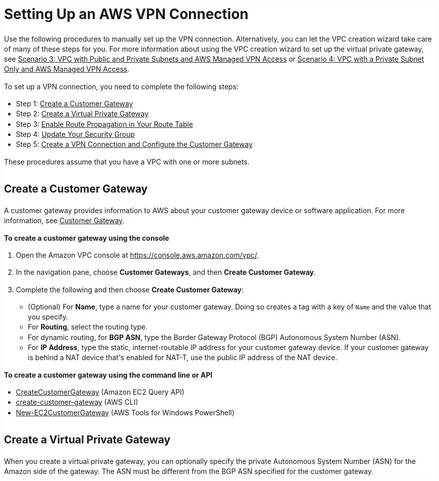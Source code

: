 # Setting Up an AWS VPN Connection<a name="SetUpVPNConnections"></a>

Use the following procedures to manually set up the VPN connection\. Alternatively, you can let the VPC creation wizard take care of many of these steps for you\. For more information about using the VPC creation wizard to set up the virtual private gateway, see [Scenario 3: VPC with Public and Private Subnets and AWS Managed VPN Access](VPC_Scenario3.md) or [Scenario 4: VPC with a Private Subnet Only and AWS Managed VPN Access](VPC_Scenario4.md)\.

To set up a VPN connection, you need to complete the following steps:
+ Step 1: [Create a Customer Gateway](#vpn-create-cgw)
+ Step 2: [Create a Virtual Private Gateway](#vpn-create-vpg)
+ Step 3: [Enable Route Propagation in Your Route Table](#vpn-configure-routing)
+ Step 4: [Update Your Security Group ](#vpn-configure-security-groups)
+ Step 5: [Create a VPN Connection and Configure the Customer Gateway](#vpn-create-vpn-connection)

These procedures assume that you have a VPC with one or more subnets\.

## Create a Customer Gateway<a name="vpn-create-cgw"></a>

A customer gateway provides information to AWS about your customer gateway device or software application\. For more information, see [Customer Gateway](VPC_VPN.md#CustomerGateway)\.

**To create a customer gateway using the console**

1. Open the Amazon VPC console at [https://console\.aws\.amazon\.com/vpc/](https://console.aws.amazon.com/vpc/)\.

1. In the navigation pane, choose **Customer Gateways**, and then **Create Customer Gateway**\.

1. Complete the following and then choose **Create Customer Gateway**:
   + \(Optional\) For **Name**, type a name for your customer gateway\. Doing so creates a tag with a key of `Name` and the value that you specify\.
   + For **Routing**, select the routing type\.
   + For dynamic routing, for **BGP ASN**, type the Border Gateway Protocol \(BGP\) Autonomous System Number \(ASN\)\.
   + For **IP Address**, type the static, internet\-routable IP address for your customer gateway device\. If your customer gateway is behind a NAT device that's enabled for NAT\-T, use the public IP address of the NAT device\.

**To create a customer gateway using the command line or API**
+ [CreateCustomerGateway](https://docs.aws.amazon.com/AWSEC2/latest/APIReference/ApiReference-query-CreateCustomerGateway.html) \(Amazon EC2 Query API\)
+ [create\-customer\-gateway](https://docs.aws.amazon.com/cli/latest/reference/ec2/create-customer-gateway.html) \(AWS CLI\)
+ [New\-EC2CustomerGateway](https://docs.aws.amazon.com/powershell/latest/reference/items/New-EC2CustomerGateway.html) \(AWS Tools for Windows PowerShell\)

## Create a Virtual Private Gateway<a name="vpn-create-vpg"></a>

When you create a virtual private gateway, you can optionally specify the private Autonomous System Number \(ASN\) for the Amazon side of the gateway\. The ASN must be different from the BGP ASN specified for the customer gateway\.
